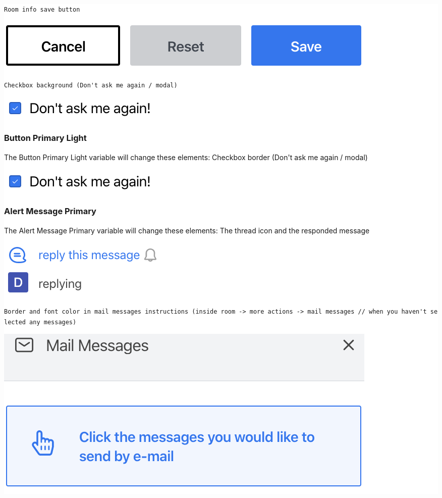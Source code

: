 ```text
Room info save button
```

![Reply in Thread and Reactions buttons](../../../../.gitbook/assets/cancel-reset-save-buttons.png)

```text
Checkbox background (Don't ask me again / modal)
```

![Don&apos;t ask me again checkbox](../../../../.gitbook/assets/checked-dont-ask-me-again%20%281%29%20%282%29%20%282%29%20%282%29%20%282%29%20%282%29%20%282%29%20%281%29.png)

### Button Primary Light

The Button Primary Light variable will change these elements: Checkbox border \(Don't ask me again / modal\)

![Don&apos;t ask me again checkbox](../../../../.gitbook/assets/checked-dont-ask-me-again%20%281%29%20%282%29%20%282%29%20%282%29%20%282%29%20%282%29%20%282%29%20%282%29.png)

### Alert Message Primary

The Alert Message Primary variable will change these elements: The thread icon and the responded message

![Replying in thread](../../../../.gitbook/assets/replying-in-thread.png)

```text
Border and font color in mail messages instructions (inside room -> more actions -> mail messages // when you haven't selected any messages)
```

![Send messages by email alert](../../../../.gitbook/assets/mail-messages-blue-div%20%281%29%20%282%29%20%282%29%20%282%29%20%282%29%20%282%29%20%284%29%20%282%29.png)
